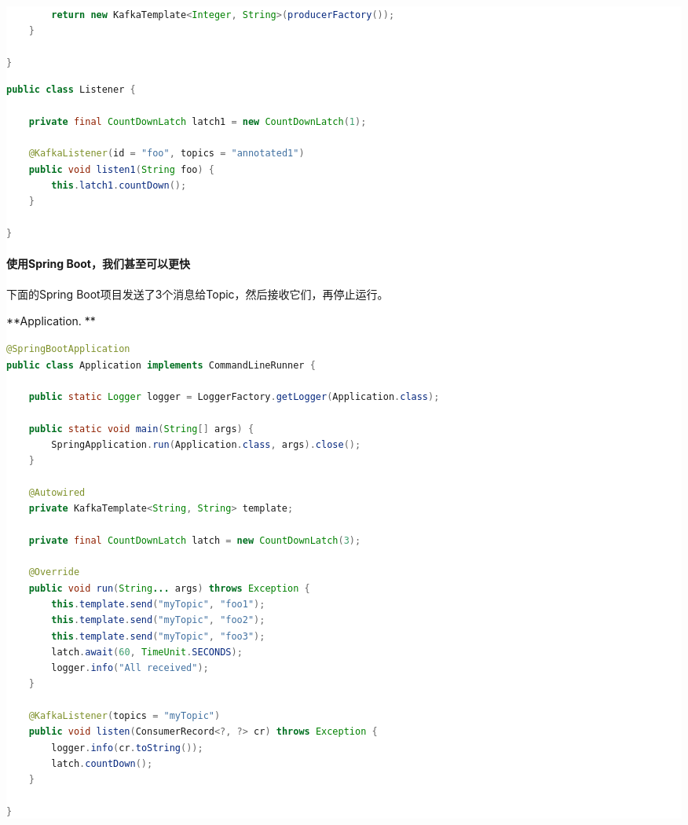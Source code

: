 ```java
        return new KafkaTemplate<Integer, String>(producerFactory());
    }

}
```

```java
public class Listener {

    private final CountDownLatch latch1 = new CountDownLatch(1);

    @KafkaListener(id = "foo", topics = "annotated1")
    public void listen1(String foo) {
        this.latch1.countDown();
    }

}
```

#### 使用Spring Boot，我们甚至可以更快

下面的Spring Boot项目发送了3个消息给Topic，然后接收它们，再停止运行。

**Application. **

```java
@SpringBootApplication
public class Application implements CommandLineRunner {

    public static Logger logger = LoggerFactory.getLogger(Application.class);

    public static void main(String[] args) {
        SpringApplication.run(Application.class, args).close();
    }

    @Autowired
    private KafkaTemplate<String, String> template;

    private final CountDownLatch latch = new CountDownLatch(3);

    @Override
    public void run(String... args) throws Exception {
        this.template.send("myTopic", "foo1");
        this.template.send("myTopic", "foo2");
        this.template.send("myTopic", "foo3");
        latch.await(60, TimeUnit.SECONDS);
        logger.info("All received");
    }

    @KafkaListener(topics = "myTopic")
    public void listen(ConsumerRecord<?, ?> cr) throws Exception {
        logger.info(cr.toString());
        latch.countDown();
    }

}
```
